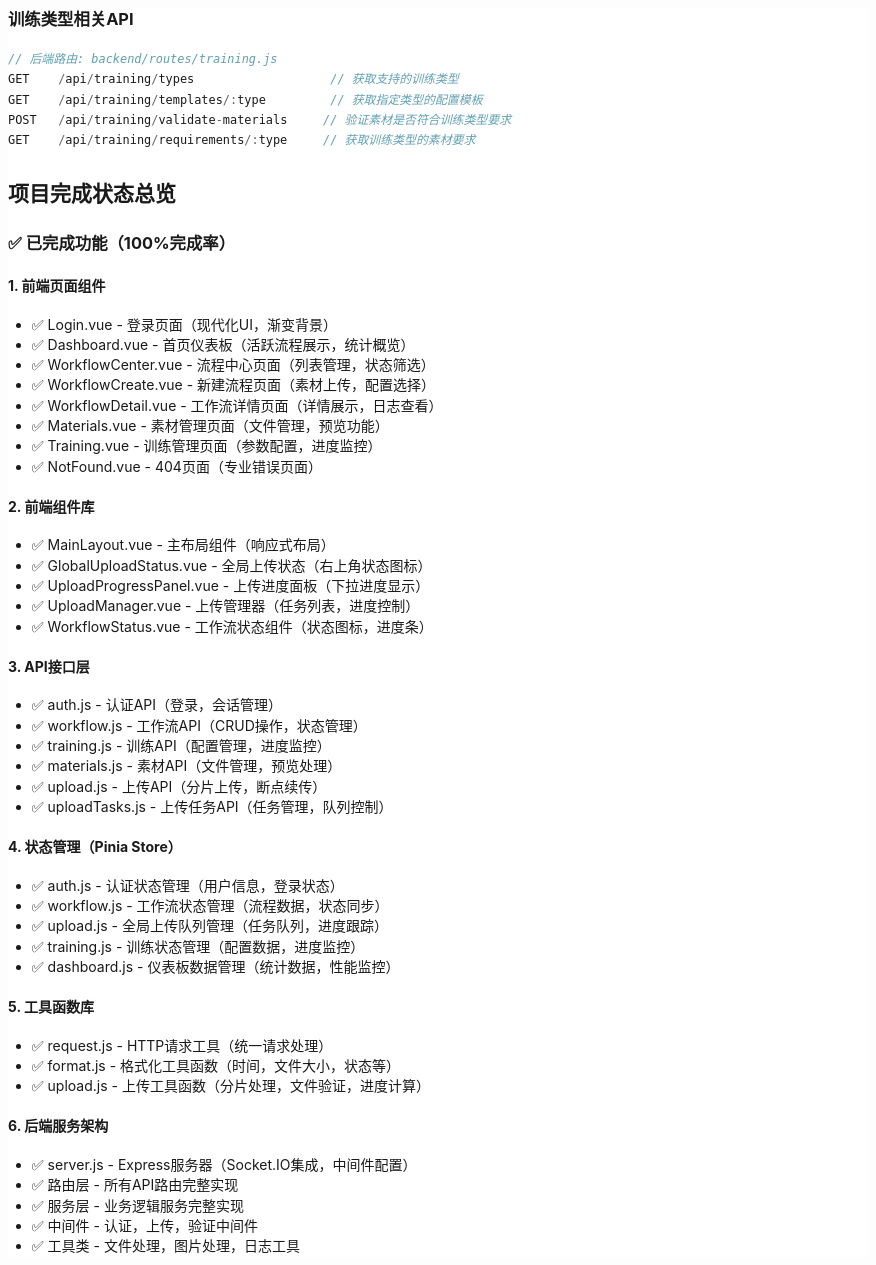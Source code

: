 ### 训练类型相关API
```javascript
// 后端路由: backend/routes/training.js
GET    /api/training/types                   // 获取支持的训练类型
GET    /api/training/templates/:type         // 获取指定类型的配置模板
POST   /api/training/validate-materials     // 验证素材是否符合训练类型要求
GET    /api/training/requirements/:type     // 获取训练类型的素材要求
```

## 项目完成状态总览

### ✅ **已完成功能（100%完成率）**

#### **1. 前端页面组件**
- ✅ Login.vue - 登录页面（现代化UI，渐变背景）
- ✅ Dashboard.vue - 首页仪表板（活跃流程展示，统计概览）
- ✅ WorkflowCenter.vue - 流程中心页面（列表管理，状态筛选）
- ✅ WorkflowCreate.vue - 新建流程页面（素材上传，配置选择）
- ✅ WorkflowDetail.vue - 工作流详情页面（详情展示，日志查看）
- ✅ Materials.vue - 素材管理页面（文件管理，预览功能）
- ✅ Training.vue - 训练管理页面（参数配置，进度监控）
- ✅ NotFound.vue - 404页面（专业错误页面）

#### **2. 前端组件库**
- ✅ MainLayout.vue - 主布局组件（响应式布局）
- ✅ GlobalUploadStatus.vue - 全局上传状态（右上角状态图标）
- ✅ UploadProgressPanel.vue - 上传进度面板（下拉进度显示）
- ✅ UploadManager.vue - 上传管理器（任务列表，进度控制）
- ✅ WorkflowStatus.vue - 工作流状态组件（状态图标，进度条）

#### **3. API接口层**
- ✅ auth.js - 认证API（登录，会话管理）
- ✅ workflow.js - 工作流API（CRUD操作，状态管理）
- ✅ training.js - 训练API（配置管理，进度监控）
- ✅ materials.js - 素材API（文件管理，预览处理）
- ✅ upload.js - 上传API（分片上传，断点续传）
- ✅ uploadTasks.js - 上传任务API（任务管理，队列控制）

#### **4. 状态管理（Pinia Store）**
- ✅ auth.js - 认证状态管理（用户信息，登录状态）
- ✅ workflow.js - 工作流状态管理（流程数据，状态同步）
- ✅ upload.js - 全局上传队列管理（任务队列，进度跟踪）
- ✅ training.js - 训练状态管理（配置数据，进度监控）
- ✅ dashboard.js - 仪表板数据管理（统计数据，性能监控）

#### **5. 工具函数库**
- ✅ request.js - HTTP请求工具（统一请求处理）
- ✅ format.js - 格式化工具函数（时间，文件大小，状态等）
- ✅ upload.js - 上传工具函数（分片处理，文件验证，进度计算）

#### **6. 后端服务架构**
- ✅ server.js - Express服务器（Socket.IO集成，中间件配置）
- ✅ 路由层 - 所有API路由完整实现
- ✅ 服务层 - 业务逻辑服务完整实现
- ✅ 中间件 - 认证，上传，验证中间件
- ✅ 工具类 - 文件处理，图片处理，日志工具
